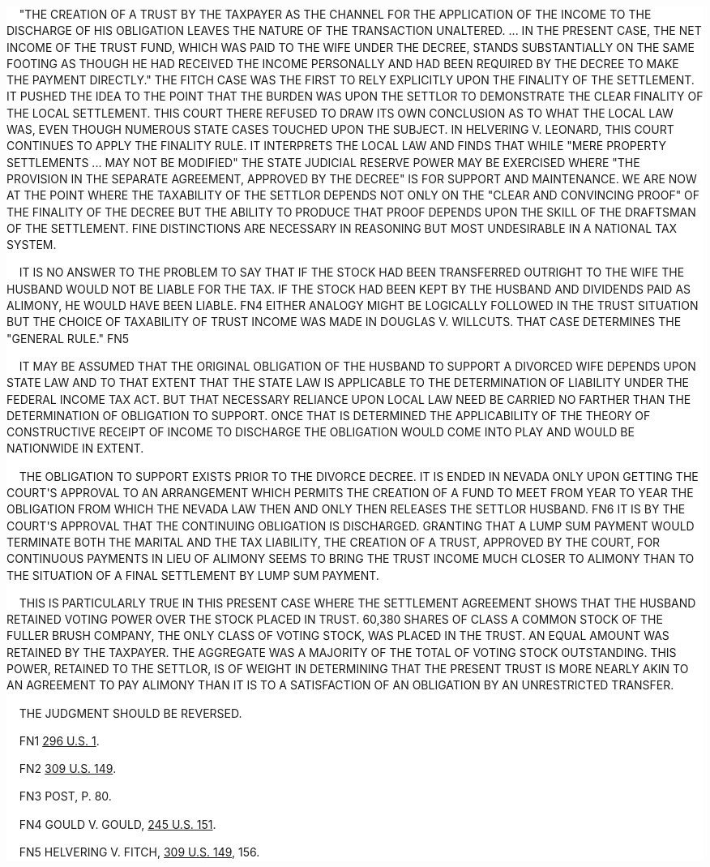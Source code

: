     "THE CREATION OF A TRUST BY THE TAXPAYER AS THE CHANNEL FOR THE APPLICATION OF THE INCOME TO THE DISCHARGE OF HIS OBLIGATION LEAVES THE NATURE OF THE TRANSACTION UNALTERED.  ...  IN THE PRESENT CASE, THE NET INCOME OF THE TRUST FUND, WHICH WAS PAID TO THE WIFE UNDER THE DECREE, STANDS SUBSTANTIALLY ON THE SAME FOOTING AS THOUGH HE HAD RECEIVED THE INCOME PERSONALLY AND HAD BEEN REQUIRED BY THE DECREE TO MAKE THE PAYMENT DIRECTLY."  THE FITCH CASE WAS THE FIRST TO RELY EXPLICITLY UPON THE FINALITY OF THE SETTLEMENT.  IT PUSHED THE IDEA TO THE POINT THAT THE BURDEN WAS UPON THE SETTLOR TO DEMONSTRATE THE CLEAR FINALITY OF THE LOCAL SETTLEMENT.  THIS COURT THERE REFUSED TO DRAW ITS OWN CONCLUSION AS TO WHAT THE LOCAL LAW WAS, EVEN THOUGH NUMEROUS STATE CASES TOUCHED UPON THE SUBJECT.  IN HELVERING V. LEONARD, THIS COURT CONTINUES TO APPLY THE FINALITY RULE.  IT INTERPRETS THE LOCAL LAW AND FINDS THAT WHILE "MERE PROPERTY SETTLEMENTS  ...  MAY NOT BE MODIFIED" THE STATE JUDICIAL RESERVE POWER MAY BE EXERCISED WHERE "THE PROVISION IN THE SEPARATE AGREEMENT, APPROVED BY THE DECREE" IS FOR SUPPORT AND MAINTENANCE.  WE ARE NOW AT THE POINT WHERE THE TAXABILITY OF THE SETTLOR DEPENDS NOT ONLY ON THE "CLEAR AND CONVINCING PROOF" OF THE FINALITY OF THE DECREE BUT THE ABILITY TO PRODUCE THAT PROOF DEPENDS UPON THE SKILL OF THE DRAFTSMAN OF THE SETTLEMENT.  FINE DISTINCTIONS ARE NECESSARY IN REASONING BUT MOST UNDESIRABLE IN A NATIONAL TAX SYSTEM.

    IT IS NO ANSWER TO THE PROBLEM TO SAY THAT IF THE STOCK HAD BEEN TRANSFERRED OUTRIGHT TO THE WIFE THE HUSBAND WOULD NOT BE LIABLE FOR THE TAX.  IF THE STOCK HAD BEEN KEPT BY THE HUSBAND AND DIVIDENDS PAID AS ALIMONY, HE WOULD HAVE BEEN LIABLE.  FN4  EITHER ANALOGY MIGHT BE LOGICALLY FOLLOWED IN THE TRUST SITUATION BUT THE CHOICE OF TAXABILITY OF TRUST INCOME WAS MADE IN DOUGLAS V. WILLCUTS.  THAT CASE DETERMINES THE "GENERAL RULE."  FN5

    IT MAY BE ASSUMED THAT THE ORIGINAL OBLIGATION OF THE HUSBAND TO SUPPORT A DIVORCED WIFE DEPENDS UPON STATE LAW AND TO THAT EXTENT THAT THE STATE LAW IS APPLICABLE TO THE DETERMINATION OF LIABILITY UNDER THE FEDERAL INCOME TAX ACT.  BUT THAT NECESSARY RELIANCE UPON LOCAL LAW NEED BE CARRIED NO FARTHER THAN THE DETERMINATION OF OBLIGATION TO SUPPORT.  ONCE THAT IS DETERMINED THE APPLICABILITY OF THE THEORY OF CONSTRUCTIVE RECEIPT OF INCOME TO DISCHARGE THE OBLIGATION WOULD COME INTO PLAY AND WOULD BE NATIONWIDE IN EXTENT.

    THE OBLIGATION TO SUPPORT EXISTS PRIOR TO THE DIVORCE DECREE.  IT IS ENDED IN NEVADA ONLY UPON GETTING THE COURT'S APPROVAL TO AN ARRANGEMENT WHICH PERMITS THE CREATION OF A FUND TO MEET FROM YEAR TO YEAR THE OBLIGATION FROM WHICH THE NEVADA LAW THEN AND ONLY THEN RELEASES THE SETTLOR HUSBAND.  FN6  IT IS BY THE COURT'S APPROVAL THAT THE CONTINUING OBLIGATION IS DISCHARGED.  GRANTING THAT A LUMP SUM PAYMENT WOULD TERMINATE BOTH THE MARITAL AND THE TAX LIABILITY, THE CREATION OF A TRUST, APPROVED BY THE COURT, FOR CONTINUOUS PAYMENTS IN LIEU OF ALIMONY SEEMS TO BRING THE TRUST INCOME MUCH CLOSER TO ALIMONY THAN TO THE SITUATION OF A FINAL SETTLEMENT BY LUMP SUM PAYMENT.

    THIS IS PARTICULARLY TRUE IN THIS PRESENT CASE WHERE THE SETTLEMENT AGREEMENT SHOWS THAT THE HUSBAND RETAINED VOTING POWER OVER THE STOCK PLACED IN TRUST.  60,380 SHARES OF CLASS A COMMON STOCK OF THE FULLER BRUSH COMPANY, THE ONLY CLASS OF VOTING STOCK, WAS PLACED IN THE TRUST.  AN EQUAL AMOUNT WAS RETAINED BY THE TAXPAYER.  THE AGGREGATE WAS A MAJORITY OF THE TOTAL OF VOTING STOCK OUTSTANDING.  THIS POWER, RETAINED TO THE SETTLOR, IS OF WEIGHT IN DETERMINING THAT THE PRESENT TRUST IS MORE NEARLY AKIN TO AN AGREEMENT TO PAY ALIMONY THAN IT IS TO A SATISFACTION OF AN OBLIGATION BY AN UNRESTRICTED TRANSFER.

    THE JUDGMENT SHOULD BE REVERSED.

    FN1  [296 U.S. 1][/us/courts/scotus/usReporter/296/1].

    FN2  [309 U.S. 149][/us/courts/scotus/usReporter/309/149].

    FN3  POST, P. 80.

    FN4  GOULD V. GOULD, [245 U.S. 151][/us/courts/scotus/usReporter/245/151].

    FN5  HELVERING V. FITCH, [309 U.S. 149][/us/courts/scotus/usReporter/309/149], 156.


[/us/courts/scotus/usReporter/310/69]: https://publicdocs.github.io/go/links?ns=uslm-x&ref=%2Fus%2Fcourts%2Fscotus%2FusReporter%2F310%2F69
[/us/courts/scotus/usReporter/309/644]: https://publicdocs.github.io/go/links?ns=uslm-x&ref=%2Fus%2Fcourts%2Fscotus%2FusReporter%2F309%2F644
[/us/courts/scotus/usReporter/296/1]: https://publicdocs.github.io/go/links?ns=uslm-x&ref=%2Fus%2Fcourts%2Fscotus%2FusReporter%2F296%2F1
[/us/courts/scotus/usReporter/245/151]: https://publicdocs.github.io/go/links?ns=uslm-x&ref=%2Fus%2Fcourts%2Fscotus%2FusReporter%2F245%2F151
[/us/courts/scotus/usReporter/309/331]: https://publicdocs.github.io/go/links?ns=uslm-x&ref=%2Fus%2Fcourts%2Fscotus%2FusReporter%2F309%2F331
[/us/courts/scotus/usReporter/111/523]: https://publicdocs.github.io/go/links?ns=uslm-x&ref=%2Fus%2Fcourts%2Fscotus%2FusReporter%2F111%2F523
[/us/courts/scotus/usReporter/301/655]: https://publicdocs.github.io/go/links?ns=uslm-x&ref=%2Fus%2Fcourts%2Fscotus%2FusReporter%2F301%2F655
[/us/courts/scotus/usReporter/289/670]: https://publicdocs.github.io/go/links?ns=uslm-x&ref=%2Fus%2Fcourts%2Fscotus%2FusReporter%2F289%2F670
[/us/courts/scotus/usReporter/309/149]: https://publicdocs.github.io/go/links?ns=uslm-x&ref=%2Fus%2Fcourts%2Fscotus%2FusReporter%2F309%2F149
[/us/courts/scotus/usReporter/309/344]: https://publicdocs.github.io/go/links?ns=uslm-x&ref=%2Fus%2Fcourts%2Fscotus%2FusReporter%2F309%2F344
[/us/stat/45/791]: https://publicdocs.github.io/go/links?ns=uslm&ref=%2Fus%2Fstat%2F45%2F791
[/us/stat/47/169]: https://publicdocs.github.io/go/links?ns=uslm&ref=%2Fus%2Fstat%2F47%2F169
[/us/courts/scotus/usReporter/296/1]: https://publicdocs.github.io/go/links?ns=uslm-x&ref=%2Fus%2Fcourts%2Fscotus%2FusReporter%2F296%2F1
[/us/courts/scotus/usReporter/309/149]: https://publicdocs.github.io/go/links?ns=uslm-x&ref=%2Fus%2Fcourts%2Fscotus%2FusReporter%2F309%2F149
[/us/courts/scotus/usReporter/245/151]: https://publicdocs.github.io/go/links?ns=uslm-x&ref=%2Fus%2Fcourts%2Fscotus%2FusReporter%2F245%2F151
[/us/courts/scotus/usReporter/309/149]: https://publicdocs.github.io/go/links?ns=uslm-x&ref=%2Fus%2Fcourts%2Fscotus%2FusReporter%2F309%2F149